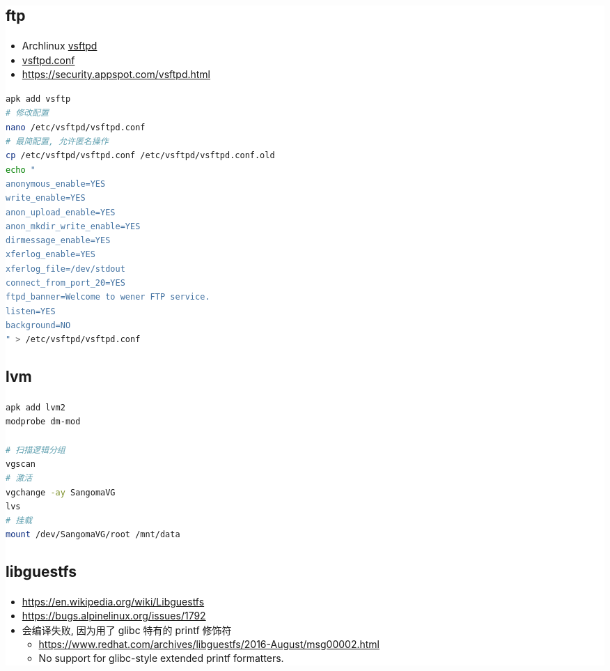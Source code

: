 ## ftp

- Archlinux [vsftpd](https://wiki.archlinux.org/index.php/Very_Secure_FTP_Daemon)
- [vsftpd.conf](http://vsftpd.beasts.org/vsftpd_conf.html)
- https://security.appspot.com/vsftpd.html

```bash
apk add vsftp
# 修改配置
nano /etc/vsftpd/vsftpd.conf
# 最简配置, 允许匿名操作
cp /etc/vsftpd/vsftpd.conf /etc/vsftpd/vsftpd.conf.old
echo "
anonymous_enable=YES
write_enable=YES
anon_upload_enable=YES
anon_mkdir_write_enable=YES
dirmessage_enable=YES
xferlog_enable=YES
xferlog_file=/dev/stdout
connect_from_port_20=YES
ftpd_banner=Welcome to wener FTP service.
listen=YES
background=NO
" > /etc/vsftpd/vsftpd.conf

```

## lvm

```bash
apk add lvm2
modprobe dm-mod

# 扫描逻辑分组
vgscan
# 激活
vgchange -ay SangomaVG
lvs
# 挂载
mount /dev/SangomaVG/root /mnt/data
```

## libguestfs

- https://en.wikipedia.org/wiki/Libguestfs
- https://bugs.alpinelinux.org/issues/1792
- 会编译失败, 因为用了 glibc 特有的 printf 修饰符
  - https://www.redhat.com/archives/libguestfs/2016-August/msg00002.html
  - No support for glibc-style extended printf formatters.

```bash

```
